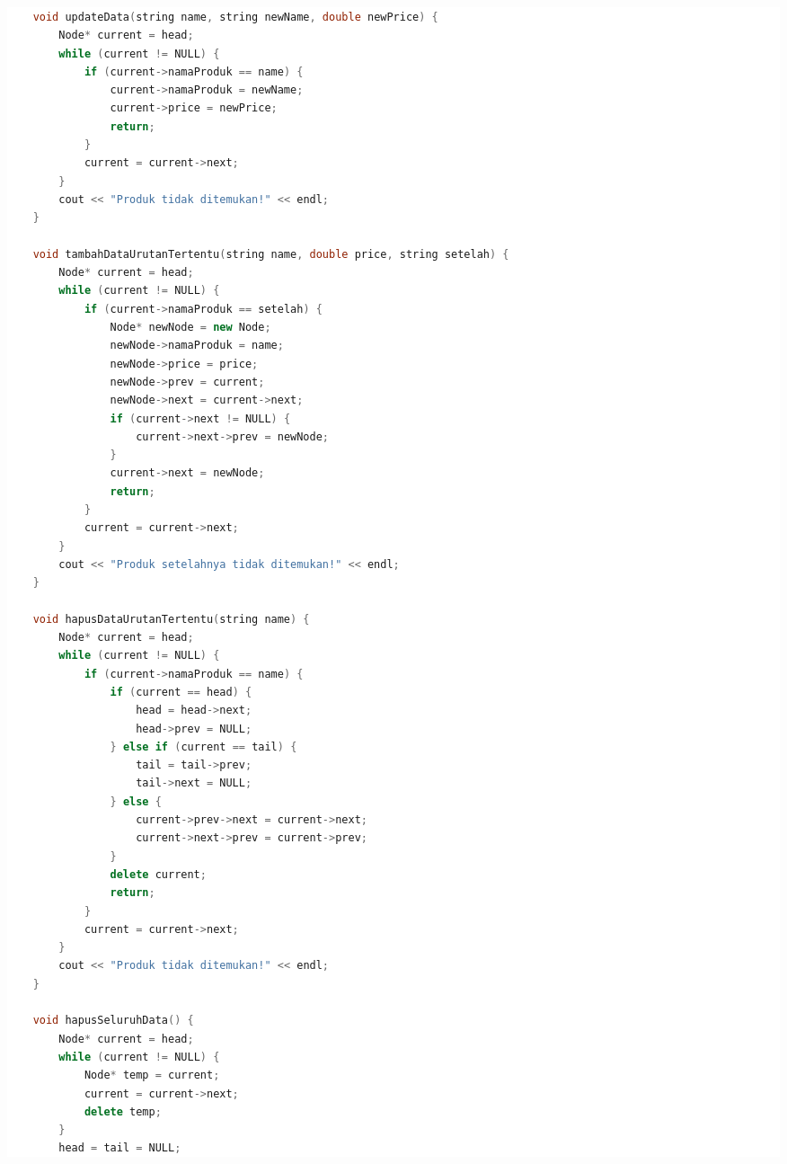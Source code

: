 ```C++
    void updateData(string name, string newName, double newPrice) {
        Node* current = head;
        while (current != NULL) {
            if (current->namaProduk == name) {
                current->namaProduk = newName;
                current->price = newPrice;
                return;
            }
            current = current->next;
        }
        cout << "Produk tidak ditemukan!" << endl;
    }

    void tambahDataUrutanTertentu(string name, double price, string setelah) {
        Node* current = head;
        while (current != NULL) {
            if (current->namaProduk == setelah) {
                Node* newNode = new Node;
                newNode->namaProduk = name;
                newNode->price = price;
                newNode->prev = current;
                newNode->next = current->next;
                if (current->next != NULL) {
                    current->next->prev = newNode;
                }
                current->next = newNode;
                return;
            }
            current = current->next;
        }
        cout << "Produk setelahnya tidak ditemukan!" << endl;
    }

    void hapusDataUrutanTertentu(string name) {
        Node* current = head;
        while (current != NULL) {
            if (current->namaProduk == name) {
                if (current == head) {
                    head = head->next;
                    head->prev = NULL;
                } else if (current == tail) {
                    tail = tail->prev;
                    tail->next = NULL;
                } else {
                    current->prev->next = current->next;
                    current->next->prev = current->prev;
                }
                delete current;
                return;
            }
            current = current->next;
        }
        cout << "Produk tidak ditemukan!" << endl;
    }

    void hapusSeluruhData() {
        Node* current = head;
        while (current != NULL) {
            Node* temp = current;
            current = current->next;
            delete temp;
        }
        head = tail = NULL;
```